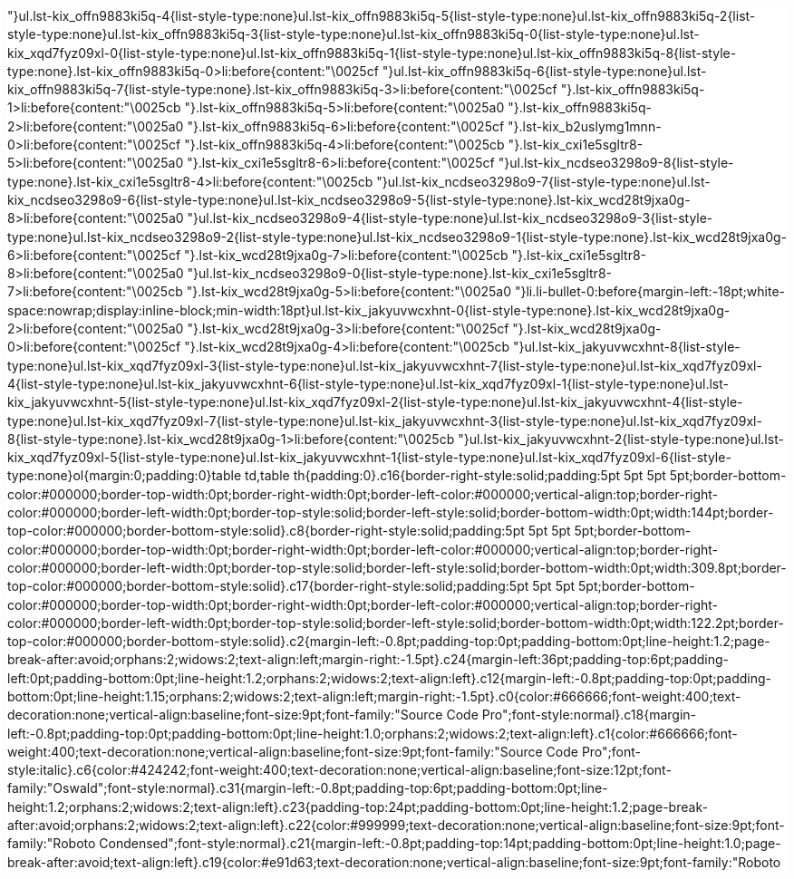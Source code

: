 "}ul.lst-kix_offn9883ki5q-4{list-style-type:none}ul.lst-kix_offn9883ki5q-5{list-style-type:none}ul.lst-kix_offn9883ki5q-2{list-style-type:none}ul.lst-kix_offn9883ki5q-3{list-style-type:none}ul.lst-kix_offn9883ki5q-0{list-style-type:none}ul.lst-kix_xqd7fyz09xl-0{list-style-type:none}ul.lst-kix_offn9883ki5q-1{list-style-type:none}ul.lst-kix_offn9883ki5q-8{list-style-type:none}.lst-kix_offn9883ki5q-0>li:before{content:"\0025cf   "}ul.lst-kix_offn9883ki5q-6{list-style-type:none}ul.lst-kix_offn9883ki5q-7{list-style-type:none}.lst-kix_offn9883ki5q-3>li:before{content:"\0025cf   "}.lst-kix_offn9883ki5q-1>li:before{content:"\0025cb   "}.lst-kix_offn9883ki5q-5>li:before{content:"\0025a0   "}.lst-kix_offn9883ki5q-2>li:before{content:"\0025a0   "}.lst-kix_offn9883ki5q-6>li:before{content:"\0025cf   "}.lst-kix_b2uslymg1mnn-0>li:before{content:"\0025cf   "}.lst-kix_offn9883ki5q-4>li:before{content:"\0025cb   "}.lst-kix_cxi1e5sgltr8-5>li:before{content:"\0025a0   "}.lst-kix_cxi1e5sgltr8-6>li:before{content:"\0025cf   "}ul.lst-kix_ncdseo3298o9-8{list-style-type:none}.lst-kix_cxi1e5sgltr8-4>li:before{content:"\0025cb   "}ul.lst-kix_ncdseo3298o9-7{list-style-type:none}ul.lst-kix_ncdseo3298o9-6{list-style-type:none}ul.lst-kix_ncdseo3298o9-5{list-style-type:none}.lst-kix_wcd28t9jxa0g-8>li:before{content:"\0025a0   "}ul.lst-kix_ncdseo3298o9-4{list-style-type:none}ul.lst-kix_ncdseo3298o9-3{list-style-type:none}ul.lst-kix_ncdseo3298o9-2{list-style-type:none}ul.lst-kix_ncdseo3298o9-1{list-style-type:none}.lst-kix_wcd28t9jxa0g-6>li:before{content:"\0025cf   "}.lst-kix_wcd28t9jxa0g-7>li:before{content:"\0025cb   "}.lst-kix_cxi1e5sgltr8-8>li:before{content:"\0025a0   "}ul.lst-kix_ncdseo3298o9-0{list-style-type:none}.lst-kix_cxi1e5sgltr8-7>li:before{content:"\0025cb   "}.lst-kix_wcd28t9jxa0g-5>li:before{content:"\0025a0   "}li.li-bullet-0:before{margin-left:-18pt;white-space:nowrap;display:inline-block;min-width:18pt}ul.lst-kix_jakyuvwcxhnt-0{list-style-type:none}.lst-kix_wcd28t9jxa0g-2>li:before{content:"\0025a0   "}.lst-kix_wcd28t9jxa0g-3>li:before{content:"\0025cf   "}.lst-kix_wcd28t9jxa0g-0>li:before{content:"\0025cf   "}.lst-kix_wcd28t9jxa0g-4>li:before{content:"\0025cb   "}ul.lst-kix_jakyuvwcxhnt-8{list-style-type:none}ul.lst-kix_xqd7fyz09xl-3{list-style-type:none}ul.lst-kix_jakyuvwcxhnt-7{list-style-type:none}ul.lst-kix_xqd7fyz09xl-4{list-style-type:none}ul.lst-kix_jakyuvwcxhnt-6{list-style-type:none}ul.lst-kix_xqd7fyz09xl-1{list-style-type:none}ul.lst-kix_jakyuvwcxhnt-5{list-style-type:none}ul.lst-kix_xqd7fyz09xl-2{list-style-type:none}ul.lst-kix_jakyuvwcxhnt-4{list-style-type:none}ul.lst-kix_xqd7fyz09xl-7{list-style-type:none}ul.lst-kix_jakyuvwcxhnt-3{list-style-type:none}ul.lst-kix_xqd7fyz09xl-8{list-style-type:none}.lst-kix_wcd28t9jxa0g-1>li:before{content:"\0025cb   "}ul.lst-kix_jakyuvwcxhnt-2{list-style-type:none}ul.lst-kix_xqd7fyz09xl-5{list-style-type:none}ul.lst-kix_jakyuvwcxhnt-1{list-style-type:none}ul.lst-kix_xqd7fyz09xl-6{list-style-type:none}ol{margin:0;padding:0}table td,table th{padding:0}.c16{border-right-style:solid;padding:5pt 5pt 5pt 5pt;border-bottom-color:#000000;border-top-width:0pt;border-right-width:0pt;border-left-color:#000000;vertical-align:top;border-right-color:#000000;border-left-width:0pt;border-top-style:solid;border-left-style:solid;border-bottom-width:0pt;width:144pt;border-top-color:#000000;border-bottom-style:solid}.c8{border-right-style:solid;padding:5pt 5pt 5pt 5pt;border-bottom-color:#000000;border-top-width:0pt;border-right-width:0pt;border-left-color:#000000;vertical-align:top;border-right-color:#000000;border-left-width:0pt;border-top-style:solid;border-left-style:solid;border-bottom-width:0pt;width:309.8pt;border-top-color:#000000;border-bottom-style:solid}.c17{border-right-style:solid;padding:5pt 5pt 5pt 5pt;border-bottom-color:#000000;border-top-width:0pt;border-right-width:0pt;border-left-color:#000000;vertical-align:top;border-right-color:#000000;border-left-width:0pt;border-top-style:solid;border-left-style:solid;border-bottom-width:0pt;width:122.2pt;border-top-color:#000000;border-bottom-style:solid}.c2{margin-left:-0.8pt;padding-top:0pt;padding-bottom:0pt;line-height:1.2;page-break-after:avoid;orphans:2;widows:2;text-align:left;margin-right:-1.5pt}.c24{margin-left:36pt;padding-top:6pt;padding-left:0pt;padding-bottom:0pt;line-height:1.2;orphans:2;widows:2;text-align:left}.c12{margin-left:-0.8pt;padding-top:0pt;padding-bottom:0pt;line-height:1.15;orphans:2;widows:2;text-align:left;margin-right:-1.5pt}.c0{color:#666666;font-weight:400;text-decoration:none;vertical-align:baseline;font-size:9pt;font-family:"Source Code Pro";font-style:normal}.c18{margin-left:-0.8pt;padding-top:0pt;padding-bottom:0pt;line-height:1.0;orphans:2;widows:2;text-align:left}.c1{color:#666666;font-weight:400;text-decoration:none;vertical-align:baseline;font-size:9pt;font-family:"Source Code Pro";font-style:italic}.c6{color:#424242;font-weight:400;text-decoration:none;vertical-align:baseline;font-size:12pt;font-family:"Oswald";font-style:normal}.c31{margin-left:-0.8pt;padding-top:6pt;padding-bottom:0pt;line-height:1.2;orphans:2;widows:2;text-align:left}.c23{padding-top:24pt;padding-bottom:0pt;line-height:1.2;page-break-after:avoid;orphans:2;widows:2;text-align:left}.c22{color:#999999;text-decoration:none;vertical-align:baseline;font-size:9pt;font-family:"Roboto Condensed";font-style:normal}.c21{margin-left:-0.8pt;padding-top:14pt;padding-bottom:0pt;line-height:1.0;page-break-after:avoid;text-align:left}.c19{color:#e91d63;text-decoration:none;vertical-align:baseline;font-size:9pt;font-family:"Roboto
